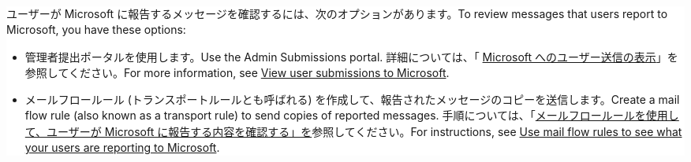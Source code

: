 <span data-ttu-id="5b3b8-189">ユーザーが Microsoft に報告するメッセージを確認するには、次のオプションがあります。</span><span class="sxs-lookup"><span data-stu-id="5b3b8-189">To review messages that users report to Microsoft, you have these options:</span></span>

- <span data-ttu-id="5b3b8-190">管理者提出ポータルを使用します。</span><span class="sxs-lookup"><span data-stu-id="5b3b8-190">Use the Admin Submissions portal.</span></span> <span data-ttu-id="5b3b8-191">詳細については、「 [Microsoft へのユーザー送信の表示](admin-submission.md#view-user-submissions-to-microsoft)」を参照してください。</span><span class="sxs-lookup"><span data-stu-id="5b3b8-191">For more information, see [View user submissions to Microsoft](admin-submission.md#view-user-submissions-to-microsoft).</span></span>

- <span data-ttu-id="5b3b8-192">メールフロールール (トランスポートルールとも呼ばれる) を作成して、報告されたメッセージのコピーを送信します。</span><span class="sxs-lookup"><span data-stu-id="5b3b8-192">Create a mail flow rule (also known as a transport rule) to send copies of reported messages.</span></span> <span data-ttu-id="5b3b8-193">手順については、「[メールフロールールを使用して、ユーザーが Microsoft に報告する内容を確認する」を](use-mail-flow-rules-to-see-what-your-users-are-reporting-to-microsoft.md)参照してください。</span><span class="sxs-lookup"><span data-stu-id="5b3b8-193">For instructions, see [Use mail flow rules to see what your users are reporting to Microsoft](use-mail-flow-rules-to-see-what-your-users-are-reporting-to-microsoft.md).</span></span>
